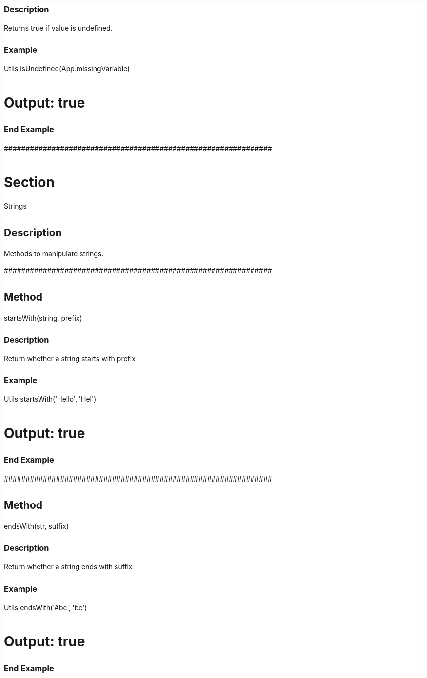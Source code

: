 ### Description
Returns true if value is undefined.

### Example
Utils.isUndefined(App.missingVariable)
# Output: true
### End Example








##############################################################
# Section
Strings

## Description
Methods to manipulate strings.



##############################################################
## Method
startsWith(string, prefix)

### Description
Return whether a string starts with prefix

### Example
Utils.startsWith('Hello', 'Hel')
# Output: true
### End Example


##############################################################
## Method
endsWith(str, suffix)

### Description
Return whether a string ends with suffix

### Example
Utils.endsWith('Abc', 'bc')
# Output: true
### End Example
